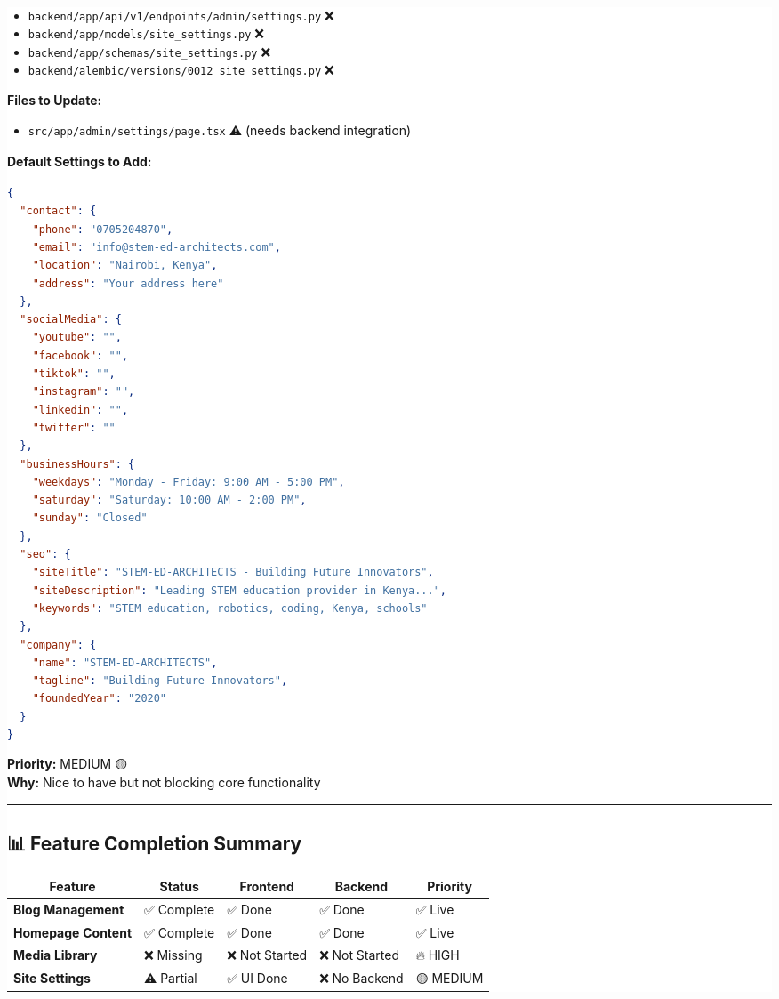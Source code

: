 - `backend/app/api/v1/endpoints/admin/settings.py` ❌
- `backend/app/models/site_settings.py` ❌
- `backend/app/schemas/site_settings.py` ❌
- `backend/alembic/versions/0012_site_settings.py` ❌

**Files to Update:**

- `src/app/admin/settings/page.tsx` ⚠️ (needs backend integration)

**Default Settings to Add:**

```json
{
  "contact": {
    "phone": "0705204870",
    "email": "info@stem-ed-architects.com",
    "location": "Nairobi, Kenya",
    "address": "Your address here"
  },
  "socialMedia": {
    "youtube": "",
    "facebook": "",
    "tiktok": "",
    "instagram": "",
    "linkedin": "",
    "twitter": ""
  },
  "businessHours": {
    "weekdays": "Monday - Friday: 9:00 AM - 5:00 PM",
    "saturday": "Saturday: 10:00 AM - 2:00 PM",
    "sunday": "Closed"
  },
  "seo": {
    "siteTitle": "STEM-ED-ARCHITECTS - Building Future Innovators",
    "siteDescription": "Leading STEM education provider in Kenya...",
    "keywords": "STEM education, robotics, coding, Kenya, schools"
  },
  "company": {
    "name": "STEM-ED-ARCHITECTS",
    "tagline": "Building Future Innovators",
    "foundedYear": "2020"
  }
}
```

**Priority:** MEDIUM 🟡  
**Why:** Nice to have but not blocking core functionality

---

## 📊 **Feature Completion Summary**

| Feature              | Status      | Frontend       | Backend        | Priority  |
| -------------------- | ----------- | -------------- | -------------- | --------- |
| **Blog Management**  | ✅ Complete | ✅ Done        | ✅ Done        | ✅ Live   |
| **Homepage Content** | ✅ Complete | ✅ Done        | ✅ Done        | ✅ Live   |
| **Media Library**    | ❌ Missing  | ❌ Not Started | ❌ Not Started | 🔥 HIGH   |
| **Site Settings**    | ⚠️ Partial  | ✅ UI Done     | ❌ No Backend  | 🟡 MEDIUM |
